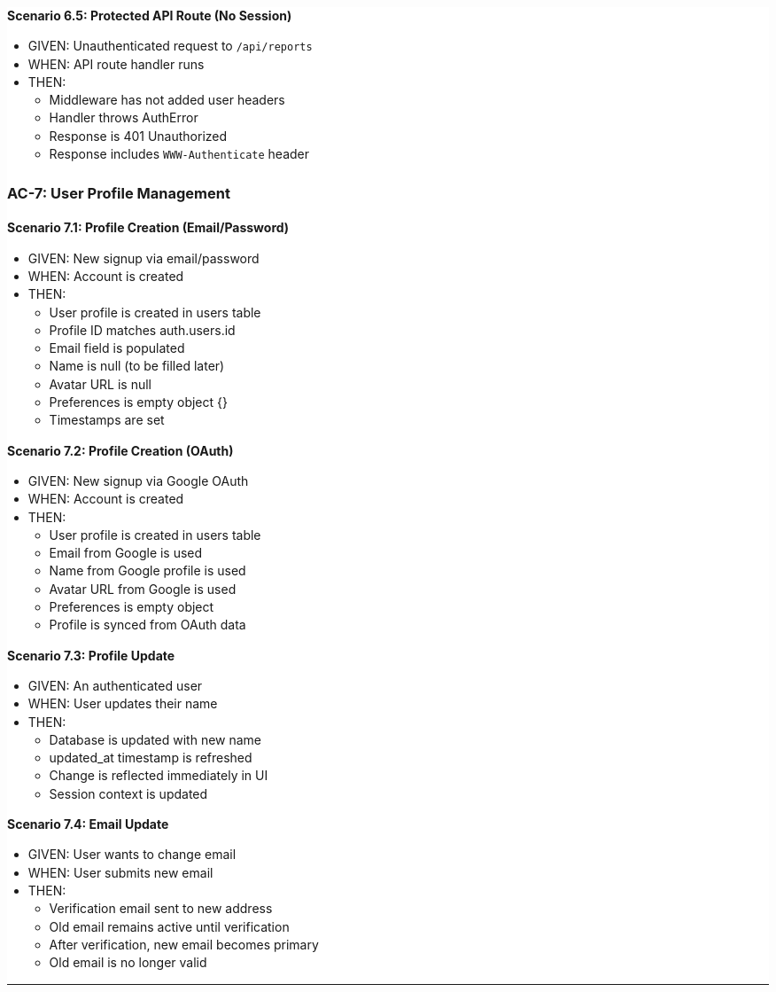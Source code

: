 **Scenario 6.5: Protected API Route (No Session)**
- GIVEN: Unauthenticated request to `/api/reports`
- WHEN: API route handler runs
- THEN:
  - Middleware has not added user headers
  - Handler throws AuthError
  - Response is 401 Unauthorized
  - Response includes `WWW-Authenticate` header

### AC-7: User Profile Management

**Scenario 7.1: Profile Creation (Email/Password)**
- GIVEN: New signup via email/password
- WHEN: Account is created
- THEN:
  - User profile is created in users table
  - Profile ID matches auth.users.id
  - Email field is populated
  - Name is null (to be filled later)
  - Avatar URL is null
  - Preferences is empty object {}
  - Timestamps are set

**Scenario 7.2: Profile Creation (OAuth)**
- GIVEN: New signup via Google OAuth
- WHEN: Account is created
- THEN:
  - User profile is created in users table
  - Email from Google is used
  - Name from Google profile is used
  - Avatar URL from Google is used
  - Preferences is empty object
  - Profile is synced from OAuth data

**Scenario 7.3: Profile Update**
- GIVEN: An authenticated user
- WHEN: User updates their name
- THEN:
  - Database is updated with new name
  - updated_at timestamp is refreshed
  - Change is reflected immediately in UI
  - Session context is updated

**Scenario 7.4: Email Update**
- GIVEN: User wants to change email
- WHEN: User submits new email
- THEN:
  - Verification email sent to new address
  - Old email remains active until verification
  - After verification, new email becomes primary
  - Old email is no longer valid

---
